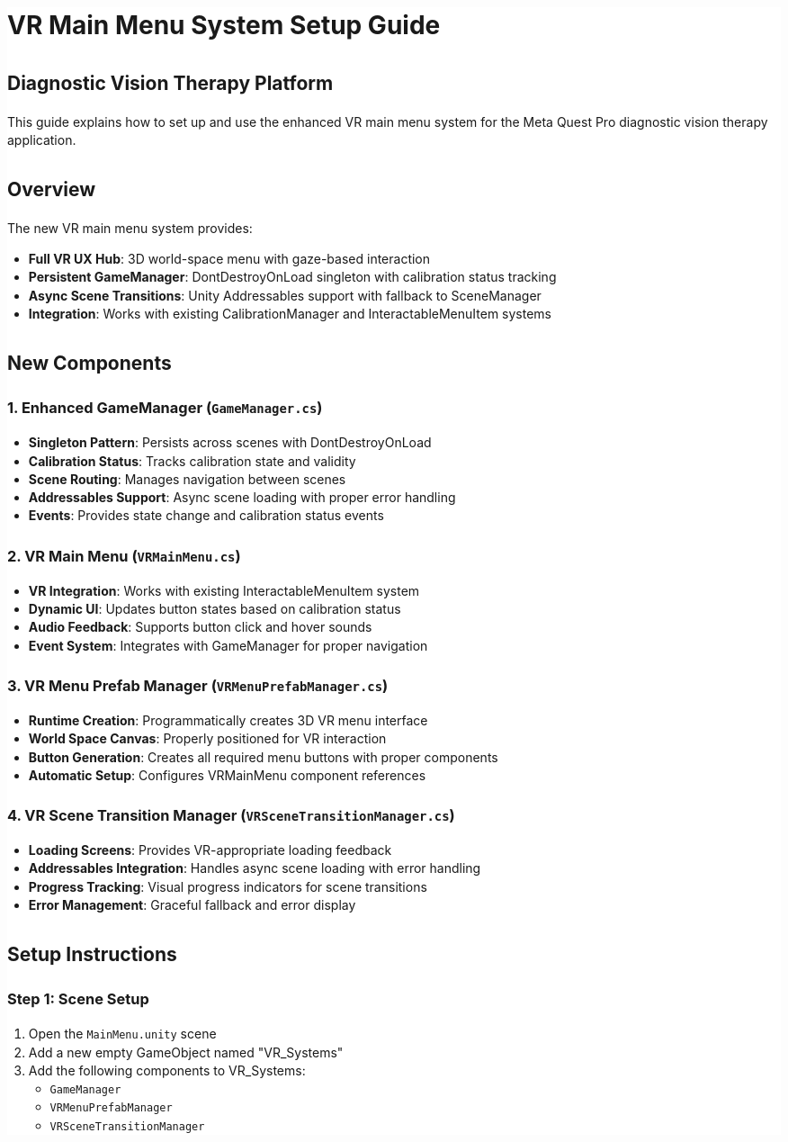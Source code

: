 # VR Main Menu System Setup Guide
## Diagnostic Vision Therapy Platform

This guide explains how to set up and use the enhanced VR main menu system for the Meta Quest Pro diagnostic vision therapy application.

## Overview

The new VR main menu system provides:
- **Full VR UX Hub**: 3D world-space menu with gaze-based interaction
- **Persistent GameManager**: DontDestroyOnLoad singleton with calibration status tracking
- **Async Scene Transitions**: Unity Addressables support with fallback to SceneManager
- **Integration**: Works with existing CalibrationManager and InteractableMenuItem systems

## New Components

### 1. Enhanced GameManager (`GameManager.cs`)
- **Singleton Pattern**: Persists across scenes with DontDestroyOnLoad
- **Calibration Status**: Tracks calibration state and validity
- **Scene Routing**: Manages navigation between scenes
- **Addressables Support**: Async scene loading with proper error handling
- **Events**: Provides state change and calibration status events

### 2. VR Main Menu (`VRMainMenu.cs`)
- **VR Integration**: Works with existing InteractableMenuItem system
- **Dynamic UI**: Updates button states based on calibration status
- **Audio Feedback**: Supports button click and hover sounds
- **Event System**: Integrates with GameManager for proper navigation

### 3. VR Menu Prefab Manager (`VRMenuPrefabManager.cs`)
- **Runtime Creation**: Programmatically creates 3D VR menu interface
- **World Space Canvas**: Properly positioned for VR interaction
- **Button Generation**: Creates all required menu buttons with proper components
- **Automatic Setup**: Configures VRMainMenu component references

### 4. VR Scene Transition Manager (`VRSceneTransitionManager.cs`)
- **Loading Screens**: Provides VR-appropriate loading feedback
- **Addressables Integration**: Handles async scene loading with error handling
- **Progress Tracking**: Visual progress indicators for scene transitions
- **Error Management**: Graceful fallback and error display

## Setup Instructions

### Step 1: Scene Setup
1. Open the `MainMenu.unity` scene
2. Add a new empty GameObject named "VR_Systems"
3. Add the following components to VR_Systems:
   - `GameManager`
   - `VRMenuPrefabManager`
   - `VRSceneTransitionManager`
